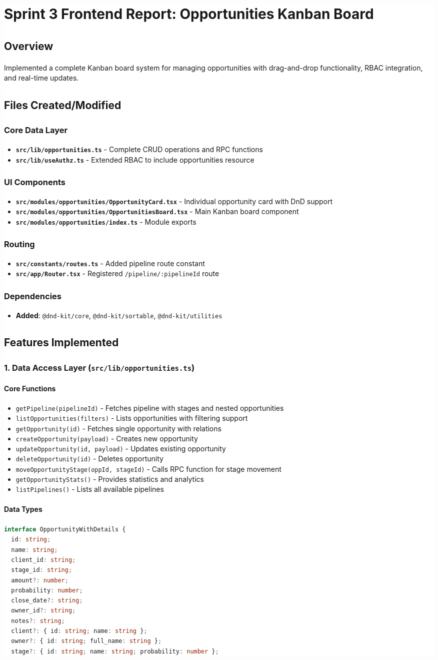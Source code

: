 # Sprint 3 Frontend Report: Opportunities Kanban Board

## Overview

Implemented a complete Kanban board system for managing opportunities with drag-and-drop functionality, RBAC integration, and real-time updates.

## Files Created/Modified

### Core Data Layer

- **`src/lib/opportunities.ts`** - Complete CRUD operations and RPC functions
- **`src/lib/useAuthz.ts`** - Extended RBAC to include opportunities resource

### UI Components

- **`src/modules/opportunities/OpportunityCard.tsx`** - Individual opportunity card with DnD support
- **`src/modules/opportunities/OpportunitiesBoard.tsx`** - Main Kanban board component
- **`src/modules/opportunities/index.ts`** - Module exports

### Routing

- **`src/constants/routes.ts`** - Added pipeline route constant
- **`src/app/Router.tsx`** - Registered `/pipeline/:pipelineId` route

### Dependencies

- **Added**: `@dnd-kit/core`, `@dnd-kit/sortable`, `@dnd-kit/utilities`

## Features Implemented

### 1. Data Access Layer (`src/lib/opportunities.ts`)

#### Core Functions

- `getPipeline(pipelineId)` - Fetches pipeline with stages and nested opportunities
- `listOpportunities(filters)` - Lists opportunities with filtering support
- `getOpportunity(id)` - Fetches single opportunity with relations
- `createOpportunity(payload)` - Creates new opportunity
- `updateOpportunity(id, payload)` - Updates existing opportunity
- `deleteOpportunity(id)` - Deletes opportunity
- `moveOpportunityStage(oppId, stageId)` - Calls RPC function for stage movement
- `getOpportunityStats()` - Provides statistics and analytics
- `listPipelines()` - Lists all available pipelines

#### Data Types

```typescript
interface OpportunityWithDetails {
  id: string;
  name: string;
  client_id: string;
  stage_id: string;
  amount?: number;
  probability: number;
  close_date?: string;
  owner_id?: string;
  notes?: string;
  client?: { id: string; name: string };
  owner?: { id: string; full_name: string };
  stage?: { id: string; name: string; probability: number };
```